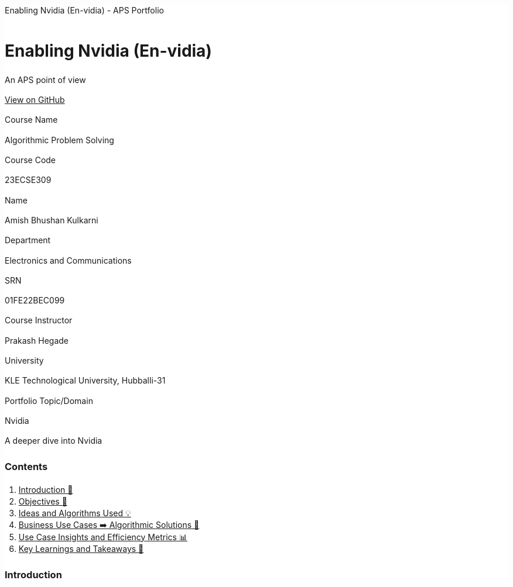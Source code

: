   Enabling Nvidia (En-vidia) - APS Portfolio

Enabling Nvidia (En-vidia)
==========================

An APS point of view

[View on GitHub](https://github.com/Amish-03/nvidia_portfolio)

Course Name

Algorithmic Problem Solving

Course Code

23ECSE309

Name

Amish Bhushan Kulkarni

Department

Electronics and Communications

SRN

01FE22BEC099

Course Instructor

Prakash Hegade

University

KLE Technological University, Hubballi-31

Portfolio Topic/Domain

Nvidia

A deeper dive into Nvidia

### Contents

1.  [Introduction 🌱](#introduction)
2.  [Objectives 🎯](#objectives)
3.  [Ideas and Algorithms Used 💡](#Algorithms)
4.  [Business Use Cases ➡️ Algorithmic Solutions 🧩](#business)
5.  [Use Case Insights and Efficiency Metrics 📊](#metrics)
6.  [Key Learnings and Takeaways 🧠](#learnings)

### Introduction
